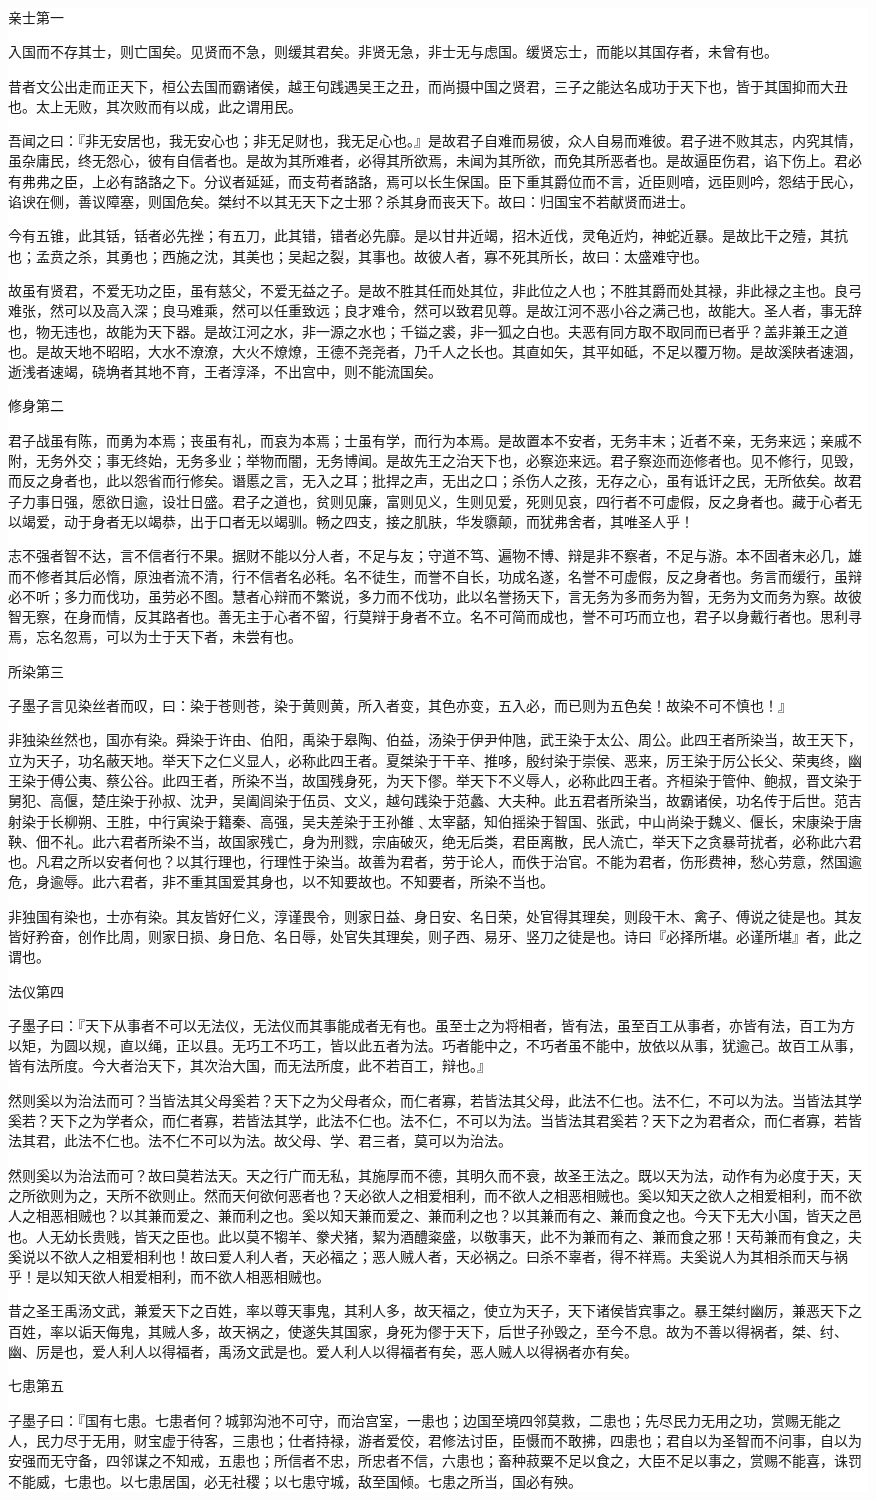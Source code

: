 亲士第一  

入国而不存其士，则亡国矣。见贤而不急，则缓其君矣。非贤无急，非士无与虑国。缓贤忘士，而能以其国存者，未曾有也。  

昔者文公出走而正天下，桓公去国而霸诸侯，越王句践遇吴王之丑，而尚摄中国之贤君，三子之能达名成功于天下也，皆于其国抑而大丑也。太上无败，其次败而有以成，此之谓用民。  

吾闻之曰：『非无安居也，我无安心也；非无足财也，我无足心也。』是故君子自难而易彼，众人自易而难彼。君子进不败其志，内究其情，虽杂庸民，终无怨心，彼有自信者也。是故为其所难者，必得其所欲焉，未闻为其所欲，而免其所恶者也。是故逼臣伤君，谄下伤上。君必有弗弗之臣，上必有詻詻之下。分议者延延，而支苟者詻詻，焉可以长生保国。臣下重其爵位而不言，近臣则喑，远臣则吟，怨结于民心，谄谀在侧，善议障塞，则国危矣。桀纣不以其无天下之士邪？杀其身而丧天下。故曰：归国宝不若献贤而进士。  

今有五锥，此其铦，铦者必先挫；有五刀，此其错，错者必先靡。是以甘井近竭，招木近伐，灵龟近灼，神蛇近暴。是故比干之殪，其抗也；孟贲之杀，其勇也；西施之沈，其美也；吴起之裂，其事也。故彼人者，寡不死其所长，故曰：太盛难守也。  

故虽有贤君，不爱无功之臣，虽有慈父，不爱无益之子。是故不胜其任而处其位，非此位之人也；不胜其爵而处其禄，非此禄之主也。良弓难张，然可以及高入深；良马难乘，然可以任重致远；良才难令，然可以致君见尊。是故江河不恶小谷之满己也，故能大。圣人者，事无辞也，物无违也，故能为天下器。是故江河之水，非一源之水也；千镒之裘，非一狐之白也。夫恶有同方取不取同而已者乎？盖非兼王之道也。是故天地不昭昭，大水不潦潦，大火不燎燎，王德不尧尧者，乃千人之长也。其直如矢，其平如砥，不足以覆万物。是故溪陕者速涸，逝浅者速竭，硗埆者其地不育，王者淳泽，不出宫中，则不能流国矣。  

修身第二  

君子战虽有陈，而勇为本焉；丧虽有礼，而哀为本焉；士虽有学，而行为本焉。是故置本不安者，无务丰末；近者不亲，无务来远；亲戚不附，无务外交；事无终始，无务多业；举物而闇，无务博闻。是故先王之治天下也，必察迩来远。君子察迩而迩修者也。见不修行，见毁，而反之身者也，此以怨省而行修矣。谮慝之言，无入之耳；批捍之声，无出之口；杀伤人之孩，无存之心，虽有诋讦之民，无所依矣。故君子力事日强，愿欲日逾，设壮日盛。君子之道也，贫则见廉，富则见义，生则见爱，死则见哀，四行者不可虚假，反之身者也。藏于心者无以竭爱，动于身者无以竭恭，出于口者无以竭驯。畅之四支，接之肌肤，华发隳颠，而犹弗舍者，其唯圣人乎！  

志不强者智不达，言不信者行不果。据财不能以分人者，不足与友；守道不笃、遍物不博、辩是非不察者，不足与游。本不固者末必几，雄而不修者其后必惰，原浊者流不清，行不信者名必秏。名不徒生，而誉不自长，功成名遂，名誉不可虚假，反之身者也。务言而缓行，虽辩必不听；多力而伐功，虽劳必不图。慧者心辩而不繁说，多力而不伐功，此以名誉扬天下，言无务为多而务为智，无务为文而务为察。故彼智无察，在身而情，反其路者也。善无主于心者不留，行莫辩于身者不立。名不可简而成也，誉不可巧而立也，君子以身戴行者也。思利寻焉，忘名忽焉，可以为士于天下者，未尝有也。  

所染第三  

子墨子言见染丝者而叹，曰：染于苍则苍，染于黄则黄，所入者变，其色亦变，五入必，而已则为五色矣！故染不可不慎也！』  

非独染丝然也，国亦有染。舜染于许由、伯阳，禹染于皋陶、伯益，汤染于伊尹仲虺，武王染于太公、周公。此四王者所染当，故王天下，立为天子，功名蔽天地。举天下之仁义显人，必称此四王者。夏桀染于干辛、推哆，殷纣染于崇侯、恶来，厉王染于厉公长父、荣夷终，幽王染于傅公夷、蔡公谷。此四王者，所染不当，故国残身死，为天下僇。举天下不义辱人，必称此四王者。齐桓染于管仲、鲍叔，晋文染于舅犯、高偃，楚庄染于孙叔、沈尹，吴阖闾染于伍员、文义，越句践染于范蠡、大夫种。此五君者所染当，故霸诸侯，功名传于后世。范吉射染于长柳朔、王胜，中行寅染于籍秦、高强，吴夫差染于王孙雒﹑太宰嚭，知伯摇染于智国、张武，中山尚染于魏义、偃长，宋康染于唐鞅、佃不礼。此六君者所染不当，故国家残亡，身为刑戮，宗庙破灭，绝无后类，君臣离散，民人流亡，举天下之贪暴苛扰者，必称此六君也。凡君之所以安者何也？以其行理也，行理性于染当。故善为君者，劳于论人，而佚于治官。不能为君者，伤形费神，愁心劳意，然国逾危，身逾辱。此六君者，非不重其国爱其身也，以不知要故也。不知要者，所染不当也。  

非独国有染也，士亦有染。其友皆好仁义，淳谨畏令，则家日益、身日安、名日荣，处官得其理矣，则段干木、禽子、傅说之徒是也。其友皆好矜奋，创作比周，则家日损、身日危、名日辱，处官失其理矣，则子西、易牙、竖刀之徒是也。诗曰『必择所堪。必谨所堪』者，此之谓也。  

法仪第四  

子墨子曰：『天下从事者不可以无法仪，无法仪而其事能成者无有也。虽至士之为将相者，皆有法，虽至百工从事者，亦皆有法，百工为方以矩，为圆以规，直以绳，正以县。无巧工不巧工，皆以此五者为法。巧者能中之，不巧者虽不能中，放依以从事，犹逾己。故百工从事，皆有法所度。今大者治天下，其次治大国，而无法所度，此不若百工，辩也。』  

然则奚以为治法而可？当皆法其父母奚若？天下之为父母者众，而仁者寡，若皆法其父母，此法不仁也。法不仁，不可以为法。当皆法其学奚若？天下之为学者众，而仁者寡，若皆法其学，此法不仁也。法不仁，不可以为法。当皆法其君奚若？天下之为君者众，而仁者寡，若皆法其君，此法不仁也。法不仁不可以为法。故父母、学、君三者，莫可以为治法。  

然则奚以为治法而可？故曰莫若法天。天之行广而无私，其施厚而不德，其明久而不衰，故圣王法之。既以天为法，动作有为必度于天，天之所欲则为之，天所不欲则止。然而天何欲何恶者也？天必欲人之相爱相利，而不欲人之相恶相贼也。奚以知天之欲人之相爱相利，而不欲人之相恶相贼也？以其兼而爱之、兼而利之也。奚以知天兼而爱之、兼而利之也？以其兼而有之、兼而食之也。今天下无大小国，皆天之邑也。人无幼长贵贱，皆天之臣也。此以莫不犓羊、豢犬猪，絜为酒醴粢盛，以敬事天，此不为兼而有之、兼而食之邪！天苟兼而有食之，夫奚说以不欲人之相爱相利也！故曰爱人利人者，天必福之；恶人贼人者，天必祸之。曰杀不辜者，得不祥焉。夫奚说人为其相杀而天与祸乎！是以知天欲人相爱相利，而不欲人相恶相贼也。  

昔之圣王禹汤文武，兼爱天下之百姓，率以尊天事鬼，其利人多，故天福之，使立为天子，天下诸侯皆宾事之。暴王桀纣幽厉，兼恶天下之百姓，率以诟天侮鬼，其贼人多，故天祸之，使遂失其国家，身死为僇于天下，后世子孙毁之，至今不息。故为不善以得祸者，桀、纣、幽、厉是也，爱人利人以得福者，禹汤文武是也。爱人利人以得福者有矣，恶人贼人以得祸者亦有矣。  

七患第五  

子墨子曰：『国有七患。七患者何？城郭沟池不可守，而治宫室，一患也；边国至境四邻莫救，二患也；先尽民力无用之功，赏赐无能之人，民力尽于无用，财宝虚于待客，三患也；仕者持禄，游者爱佼，君修法讨臣，臣慑而不敢拂，四患也；君自以为圣智而不问事，自以为安强而无守备，四邻谋之不知戒，五患也；所信者不忠，所忠者不信，六患也；畜种菽粟不足以食之，大臣不足以事之，赏赐不能喜，诛罚不能威，七患也。以七患居国，必无社稷；以七患守城，敌至国倾。七患之所当，国必有殃。  
